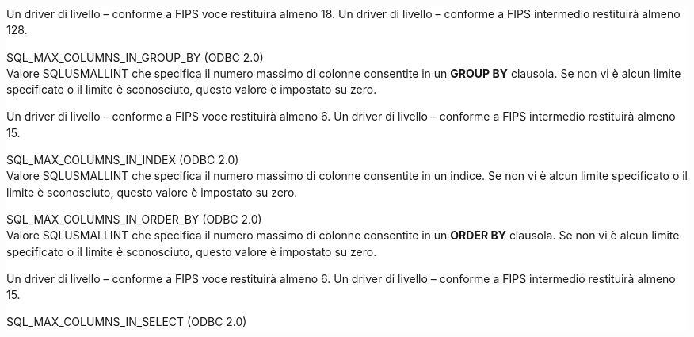  Un driver di livello – conforme a FIPS voce restituirà almeno 18. Un driver di livello – conforme a FIPS intermedio restituirà almeno 128.  
  
 SQL_MAX_COLUMNS_IN_GROUP_BY (ODBC 2.0)  
 Valore SQLUSMALLINT che specifica il numero massimo di colonne consentite in un **GROUP BY** clausola. Se non vi è alcun limite specificato o il limite è sconosciuto, questo valore è impostato su zero.  
  
 Un driver di livello – conforme a FIPS voce restituirà almeno 6. Un driver di livello – conforme a FIPS intermedio restituirà almeno 15.  
  
 SQL_MAX_COLUMNS_IN_INDEX (ODBC 2.0)  
 Valore SQLUSMALLINT che specifica il numero massimo di colonne consentite in un indice. Se non vi è alcun limite specificato o il limite è sconosciuto, questo valore è impostato su zero.  
  
 SQL_MAX_COLUMNS_IN_ORDER_BY (ODBC 2.0)  
 Valore SQLUSMALLINT che specifica il numero massimo di colonne consentite in un **ORDER BY** clausola. Se non vi è alcun limite specificato o il limite è sconosciuto, questo valore è impostato su zero.  
  
 Un driver di livello – conforme a FIPS voce restituirà almeno 6. Un driver di livello – conforme a FIPS intermedio restituirà almeno 15.  
  
 SQL_MAX_COLUMNS_IN_SELECT (ODBC 2.0)  
